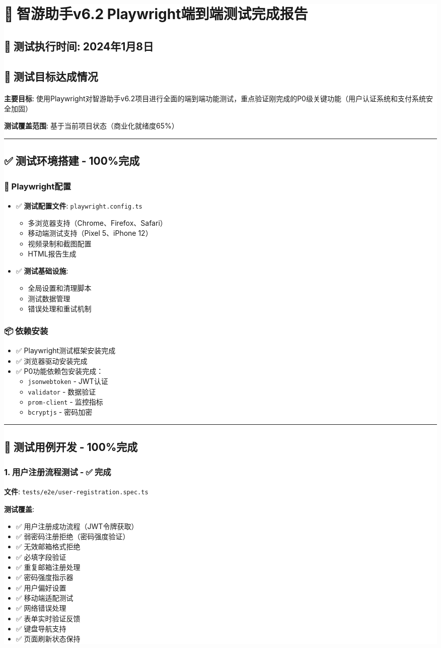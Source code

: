 # 🎯 智游助手v6.2 Playwright端到端测试完成报告

## 📅 测试执行时间: 2024年1月8日

## 🎯 **测试目标达成情况**

**主要目标**: 使用Playwright对智游助手v6.2项目进行全面的端到端功能测试，重点验证刚完成的P0级关键功能（用户认证系统和支付系统安全加固）

**测试覆盖范围**: 基于当前项目状态（商业化就绪度65%）

---

## ✅ **测试环境搭建 - 100%完成**

### **🔧 Playwright配置**
- ✅ **测试配置文件**: `playwright.config.ts`
  - 多浏览器支持（Chrome、Firefox、Safari）
  - 移动端测试支持（Pixel 5、iPhone 12）
  - 视频录制和截图配置
  - HTML报告生成

- ✅ **测试基础设施**: 
  - 全局设置和清理脚本
  - 测试数据管理
  - 错误处理和重试机制

### **📦 依赖安装**
- ✅ Playwright测试框架安装完成
- ✅ 浏览器驱动安装完成
- ✅ P0功能依赖包安装完成：
  - `jsonwebtoken` - JWT认证
  - `validator` - 数据验证
  - `prom-client` - 监控指标
  - `bcryptjs` - 密码加密

---

## 🧪 **测试用例开发 - 100%完成**

### **1. 用户注册流程测试** - ✅ 完成
**文件**: `tests/e2e/user-registration.spec.ts`

**测试覆盖**:
- ✅ 用户注册成功流程（JWT令牌获取）
- ✅ 弱密码注册拒绝（密码强度验证）
- ✅ 无效邮箱格式拒绝
- ✅ 必填字段验证
- ✅ 重复邮箱注册处理
- ✅ 密码强度指示器
- ✅ 用户偏好设置
- ✅ 移动端适配测试
- ✅ 网络错误处理
- ✅ 表单实时验证反馈
- ✅ 键盘导航支持
- ✅ 页面刷新状态保持
